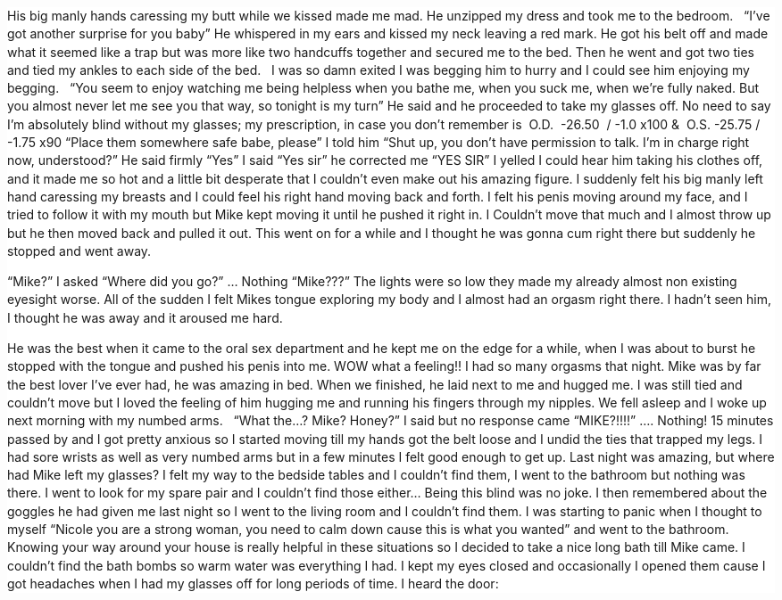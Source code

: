His big manly hands caressing my butt while we kissed made me mad. He unzipped my dress and took me to the bedroom.
 
“I’ve got another surprise for you baby” He whispered in my ears and kissed my neck leaving a red mark. He got his belt off and made what it seemed like a trap but was more like two handcuffs together and secured me to the bed. Then he went and got two ties and tied my ankles to each side of the bed. 
 
I was so damn exited I was begging him to hurry and I could see him enjoying my begging.
 
“You seem to enjoy watching me being helpless when you bathe me, when you suck me, when we’re fully naked. But you almost never let me see you that way, so tonight is my turn” He said and he proceeded to take my glasses off. 
No need to say I’m absolutely blind without my glasses; my prescription, in case you don’t remember is  O.D.  -26.50  / -1.0 x100 &  O.S. -25.75 / -1.75 x90
“Place them somewhere safe babe, please” I told him
“Shut up, you don’t have permission to talk. I’m in charge right now, understood?” He said firmly
“Yes” I said
“Yes sir” he corrected me
“YES SIR” I yelled
I could hear him taking his clothes off, and it made me so hot and a little bit desperate that I couldn’t even make out his amazing figure. I suddenly felt his big manly left hand caressing my breasts and I could feel his right hand moving back and forth.
I felt his penis moving around my face, and I tried to follow it with my mouth but Mike kept moving it until he pushed it right in. I Couldn’t move that much and I almost throw up but he then moved back and pulled it out. This went on for a while and I thought he was gonna cum right there but suddenly he stopped and went away. 

“Mike?” I asked “Where did you go?” 
… Nothing
“Mike???” 
The lights were so low they made my already almost non existing eyesight worse. All of the sudden I felt Mikes tongue exploring my body and I almost had an orgasm right there. I hadn’t seen him, I thought he was away and it aroused me hard. 

He was the best when it came to the oral sex department and he kept me on the edge for a while, when I was about to burst he stopped with the tongue and pushed his penis into me. WOW what a feeling!! 
I had so many orgasms that night. Mike was by far the best lover I’ve ever had, he was amazing in bed. 
When we finished, he laid next to me and hugged me. I was still tied and couldn’t move but I loved the feeling of him hugging me and running his fingers through my nipples. We fell asleep and I woke up next morning with my numbed arms.
 
“What the…? Mike? Honey?” I said but no response came
“MIKE?!!!!” …. Nothing! 
15 minutes passed by and I got pretty anxious so I started moving till my hands got the belt loose and I undid the ties that trapped my legs. I had sore wrists as well as very numbed arms but in a few minutes I felt good enough to get up. 
Last night was amazing, but where had Mike left my glasses? I felt my way to the bedside tables and I couldn’t find them, I went to the bathroom but nothing was there. I went to look for my spare pair and I couldn’t find those either… Being this blind was no joke. 
I then remembered about the goggles he had given me last night so I went to the living room and I couldn’t find them. I was starting to panic when I thought to myself “Nicole you are a strong woman, you need to calm down cause this is what you wanted” and went to the bathroom.
Knowing your way around your house is really helpful in these situations so I decided to take a nice long bath till Mike came. I couldn’t find the bath bombs so warm water was everything I had. 
I kept my eyes closed and occasionally I opened them cause I got headaches when I had my glasses off for long periods of time. I heard the door:
